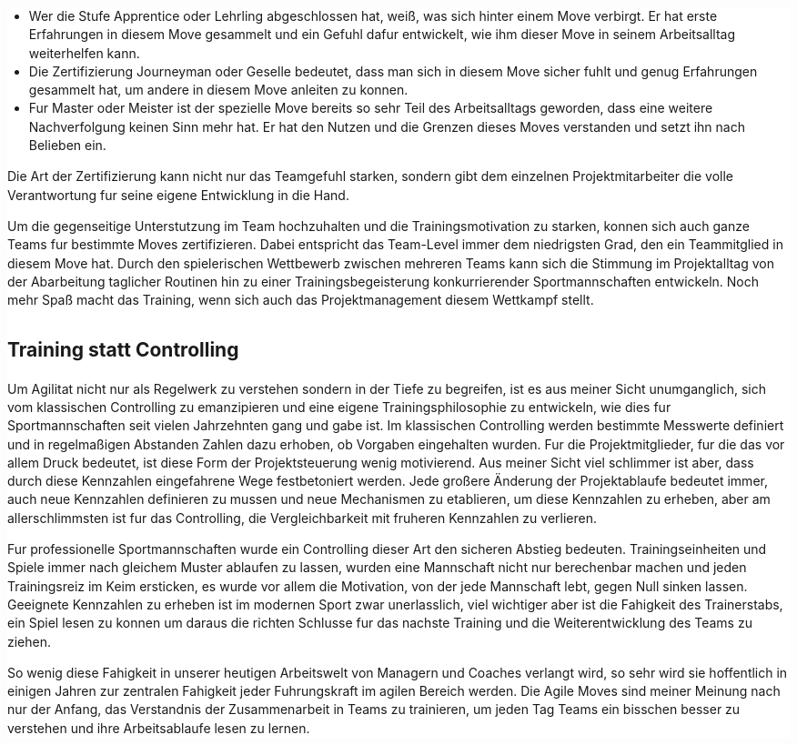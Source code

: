   * Wer die Stufe Apprentice oder Lehrling abgeschlossen hat, weiß, was sich hinter einem Move verbirgt. Er hat erste Erfahrungen in diesem Move gesammelt und ein Gefuhl dafur entwickelt, wie ihm dieser Move in seinem Arbeitsalltag weiterhelfen kann.
  * Die Zertifizierung Journeyman oder Geselle bedeutet, dass man sich in diesem Move sicher fuhlt und genug Erfahrungen gesammelt hat, um andere in diesem Move anleiten zu konnen.
  * Fur Master oder Meister ist der spezielle Move bereits so sehr Teil des Arbeitsalltags geworden, dass eine weitere Nachverfolgung keinen Sinn mehr hat. Er hat den Nutzen und die Grenzen dieses Moves verstanden und setzt ihn nach Belieben ein.

Die Art der Zertifizierung kann nicht nur das Teamgefuhl starken, sondern gibt dem einzelnen Projektmitarbeiter die volle Verantwortung fur seine eigene Entwicklung in die Hand.

Um die gegenseitige Unterstutzung im Team hochzuhalten und die Trainingsmotivation zu starken, konnen sich auch ganze Teams fur bestimmte Moves zertifizieren. Dabei entspricht das Team-Level immer dem niedrigsten Grad, den ein Teammitglied in diesem Move hat. Durch den spielerischen Wettbewerb zwischen mehreren Teams kann sich die Stimmung im Projektalltag von der Abarbeitung taglicher Routinen hin zu einer Trainingsbegeisterung konkurrierender Sportmannschaften entwickeln. Noch mehr Spaß macht das Training, wenn sich auch das Projektmanagement diesem Wettkampf stellt.

## Training statt Controlling

Um Agilitat nicht nur als Regelwerk zu verstehen sondern in der Tiefe zu begreifen, ist es aus meiner Sicht unumganglich, sich vom klassischen Controlling zu emanzipieren und eine eigene Trainingsphilosophie zu entwickeln, wie dies fur Sportmannschaften seit vielen Jahrzehnten gang und gabe ist. Im klassischen Controlling werden bestimmte Messwerte definiert und in regelmaßigen Abstanden Zahlen dazu erhoben, ob Vorgaben eingehalten wurden. Fur die Projektmitglieder, fur die das vor allem Druck bedeutet, ist diese Form der Projektsteuerung wenig motivierend. Aus meiner Sicht viel schlimmer ist aber, dass durch diese Kennzahlen eingefahrene Wege festbetoniert werden. Jede großere Änderung der Projektablaufe bedeutet immer, auch neue Kennzahlen definieren zu mussen und neue Mechanismen zu etablieren, um diese Kennzahlen zu erheben, aber am allerschlimmsten ist fur das Controlling, die Vergleichbarkeit mit fruheren Kennzahlen zu verlieren.

Fur professionelle Sportmannschaften wurde ein Controlling dieser Art den sicheren Abstieg bedeuten. Trainingseinheiten und Spiele immer nach gleichem Muster ablaufen zu lassen, wurden eine Mannschaft nicht nur berechenbar machen und jeden Trainingsreiz im Keim ersticken, es wurde vor allem die Motivation, von der jede Mannschaft lebt, gegen Null sinken lassen.  
Geeignete Kennzahlen zu erheben ist im modernen Sport zwar unerlasslich, viel wichtiger aber ist die Fahigkeit des Trainerstabs, ein Spiel lesen zu konnen um daraus die richten Schlusse fur das nachste Training und die Weiterentwicklung des Teams zu ziehen.

So wenig diese Fahigkeit in unserer heutigen Arbeitswelt von Managern und Coaches verlangt wird, so sehr wird sie hoffentlich in einigen Jahren zur zentralen Fahigkeit jeder Fuhrungskraft im agilen Bereich werden. Die Agile Moves sind meiner Meinung nach nur der Anfang, das Verstandnis der Zusammenarbeit in Teams zu trainieren, um jeden Tag Teams ein bisschen besser zu verstehen und ihre Arbeitsablaufe lesen zu lernen.
